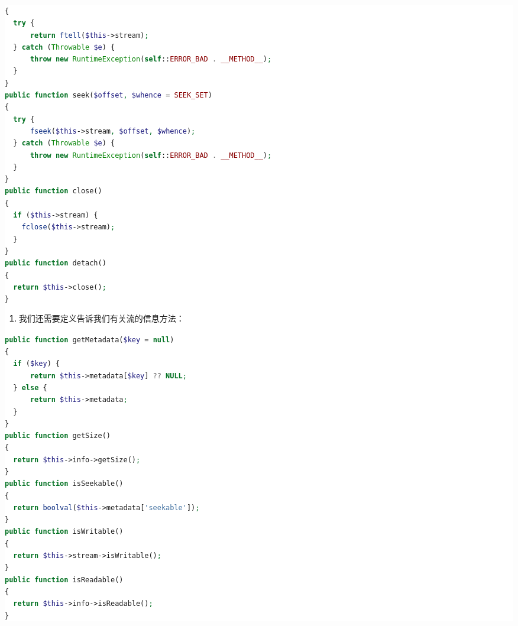 ```php
{
  try {
      return ftell($this->stream);
  } catch (Throwable $e) {
      throw new RuntimeException(self::ERROR_BAD . __METHOD__);
  }
}
public function seek($offset, $whence = SEEK_SET)
{
  try {
      fseek($this->stream, $offset, $whence);
  } catch (Throwable $e) {
      throw new RuntimeException(self::ERROR_BAD . __METHOD__);
  }
}
public function close()
{
  if ($this->stream) {
    fclose($this->stream);
  }
}
public function detach()
{
  return $this->close();
}
```

1.  我们还需要定义告诉我们有关流的信息方法：

```php
public function getMetadata($key = null)
{
  if ($key) {
      return $this->metadata[$key] ?? NULL;
  } else {
      return $this->metadata;
  }
}
public function getSize()
{
  return $this->info->getSize();
}
public function isSeekable()
{
  return boolval($this->metadata['seekable']);
}
public function isWritable()
{
  return $this->stream->isWritable();
}
public function isReadable()
{
  return $this->info->isReadable();
}
```
